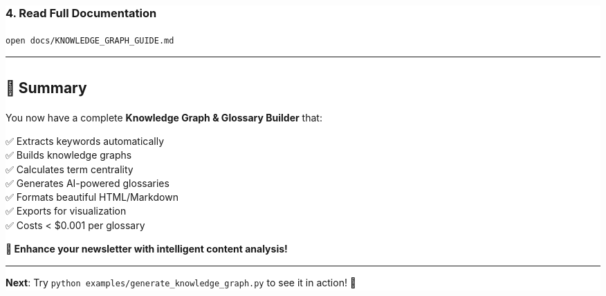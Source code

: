 ### 4. Read Full Documentation

```bash
open docs/KNOWLEDGE_GRAPH_GUIDE.md
```

---

## 🌟 Summary

You now have a complete **Knowledge Graph & Glossary Builder** that:

✅ Extracts keywords automatically  
✅ Builds knowledge graphs  
✅ Calculates term centrality  
✅ Generates AI-powered glossaries  
✅ Formats beautiful HTML/Markdown  
✅ Exports for visualization  
✅ Costs < $0.001 per glossary  

**🎉 Enhance your newsletter with intelligent content analysis!**

---

**Next**: Try `python examples/generate_knowledge_graph.py` to see it in action! 🚀

